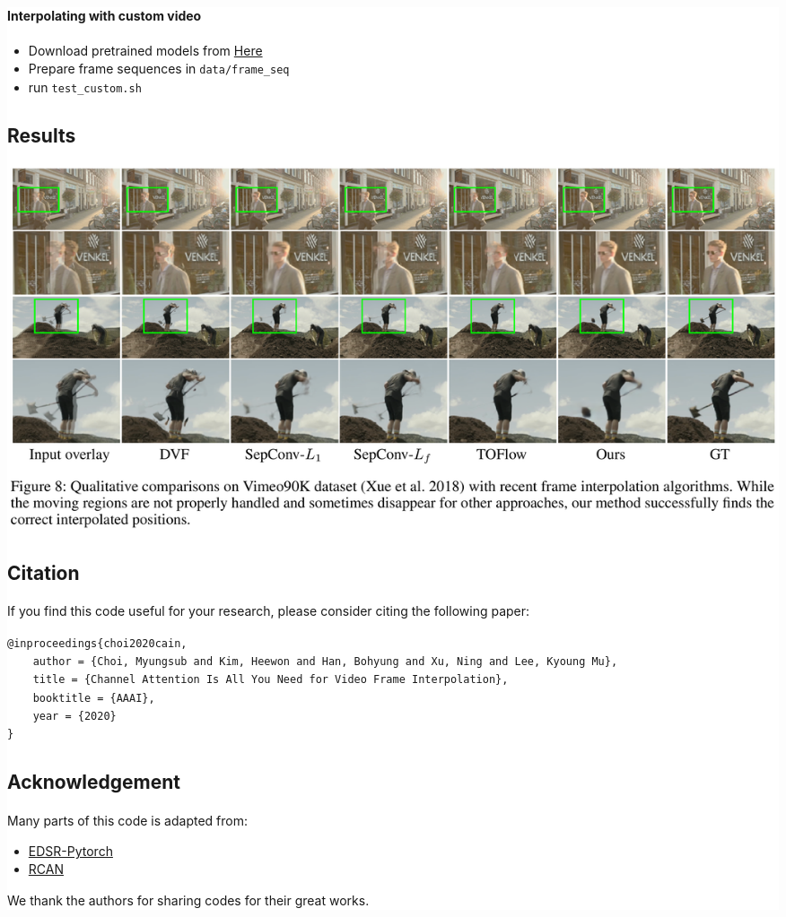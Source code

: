 #### Interpolating with custom video
- Download pretrained models from [Here](https://drive.google.com/open?id=1BHy1gkejHxy-7vCwKczTb4Jviks8KOd3)
- Prepare frame sequences in `data/frame_seq`
- run `test_custom.sh`

## Results

<center><img src="./figures/qualitative_vimeo.png" width="100%"></center>

## Citation

If you find this code useful for your research, please consider citing the following paper:

``` text
@inproceedings{choi2020cain,
    author = {Choi, Myungsub and Kim, Heewon and Han, Bohyung and Xu, Ning and Lee, Kyoung Mu},
    title = {Channel Attention Is All You Need for Video Frame Interpolation},
    booktitle = {AAAI},
    year = {2020}
}
```

## Acknowledgement

Many parts of this code is adapted from:

- [EDSR-Pytorch](https://github.com/thstkdgus35/EDSR-PyTorch)
- [RCAN](https://github.com/yulunzhang/RCAN)

We thank the authors for sharing codes for their great works.
